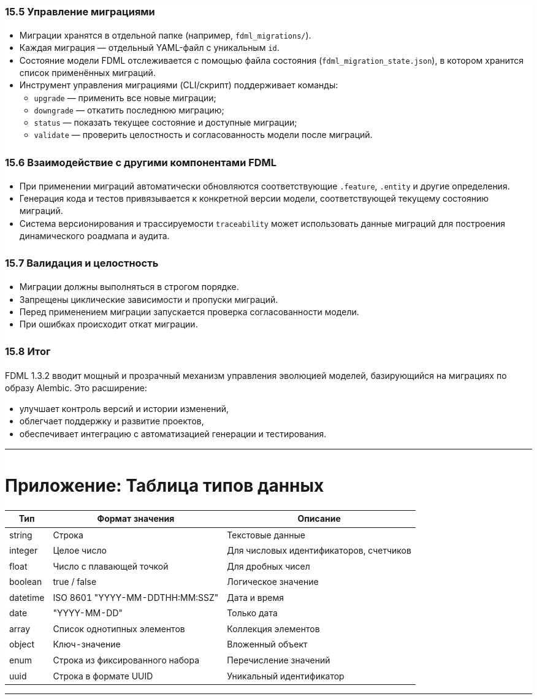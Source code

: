 ### 15.5 Управление миграциями

- Миграции хранятся в отдельной папке (например, `fdml_migrations/`).
- Каждая миграция — отдельный YAML-файл с уникальным `id`.
- Состояние модели FDML отслеживается с помощью файла состояния (`fdml_migration_state.json`), в котором хранится список применённых миграций.
- Инструмент управления миграциями (CLI/скрипт) поддерживает команды:
  - `upgrade` — применить все новые миграции;
  - `downgrade` — откатить последнюю миграцию;
  - `status` — показать текущее состояние и доступные миграции;
  - `validate` — проверить целостность и согласованность модели после миграций.

### 15.6 Взаимодействие с другими компонентами FDML

- При применении миграций автоматически обновляются соответствующие `.feature`, `.entity` и другие определения.
- Генерация кода и тестов привязывается к конкретной версии модели, соответствующей текущему состоянию миграций.
- Система версионирования и трассируемости `traceability` может использовать данные миграций для построения динамического роадмапа и аудита.

### 15.7 Валидация и целостность

- Миграции должны выполняться в строгом порядке.
- Запрещены циклические зависимости и пропуски миграций.
- Перед применением миграции запускается проверка согласованности модели.
- При ошибках происходит откат миграции.

### 15.8 Итог

FDML 1.3.2 вводит мощный и прозрачный механизм управления эволюцией моделей, базирующийся на миграциях по образу Alembic. Это расширение:

- улучшает контроль версий и истории изменений,
- облегчает поддержку и развитие проектов,
- обеспечивает интеграцию с автоматизацией генерации и тестирования.

---

# Приложение: Таблица типов данных

| Тип      | Формат значения                   | Описание                                |
| -------- | --------------------------------- | --------------------------------------- |
| string   | Строка                            | Текстовые данные                        |
| integer  | Целое число                       | Для числовых идентификаторов, счетчиков |
| float    | Число с плавающей точкой          | Для дробных чисел                       |
| boolean  | true / false                      | Логическое значение                     |
| datetime | ISO 8601 "YYYY-MM-DDTHH\:MM\:SSZ" | Дата и время                            |
| date     | "YYYY-MM-DD"                      | Только дата                             |
| array    | Список однотипных элементов       | Коллекция элементов                     |
| object   | Ключ-значение                     | Вложенный объект                        |
| enum     | Строка из фиксированного набора   | Перечисление значений                   |
| uuid     | Строка в формате UUID             | Уникальный идентификатор                |

---